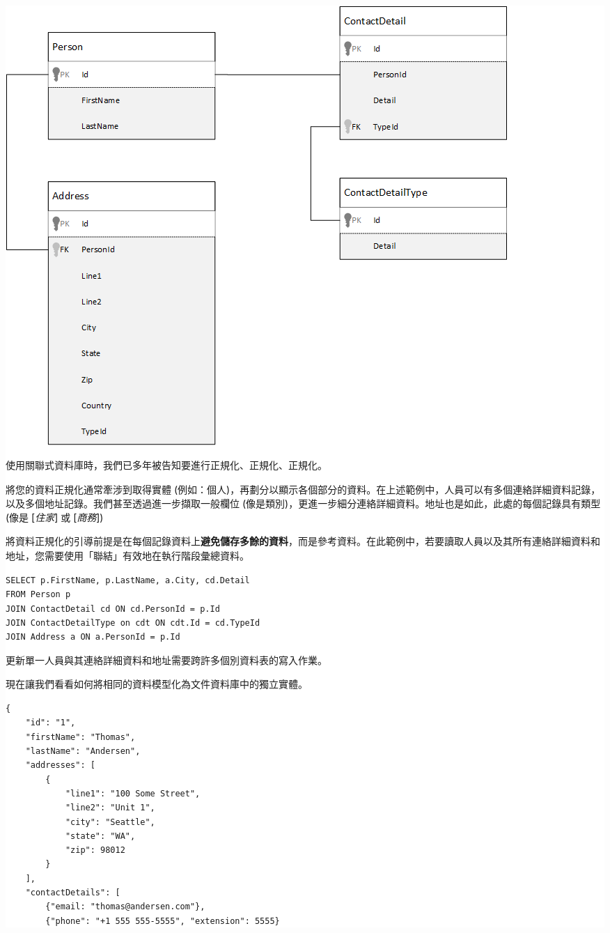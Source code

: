 ![關聯式資料庫模型](./media/documentdb-modeling-data/relational-data-model.png)

使用關聯式資料庫時，我們已多年被告知要進行正規化、正規化、正規化。

將您的資料正規化通常牽涉到取得實體 (例如：個人)，再劃分以顯示各個部分的資料。在上述範例中，人員可以有多個連絡詳細資料記錄，以及多個地址記錄。我們甚至透過進一步擷取一般欄位 (像是類別)，更進一步細分連絡詳細資料。地址也是如此，此處的每個記錄具有類型 (像是 [*住家*] 或 [*商務*])

將資料正規化的引導前提是在每個記錄資料上**避免儲存多餘的資料**，而是參考資料。在此範例中，若要讀取人員以及其所有連絡詳細資料和地址，您需要使用「聯結」有效地在執行階段彙總資料。

	SELECT p.FirstName, p.LastName, a.City, cd.Detail
	FROM Person p
    JOIN ContactDetail cd ON cd.PersonId = p.Id
    JOIN ContactDetailType on cdt ON cdt.Id = cd.TypeId
    JOIN Address a ON a.PersonId = p.Id

更新單一人員與其連絡詳細資料和地址需要跨許多個別資料表的寫入作業。

現在讓我們看看如何將相同的資料模型化為文件資料庫中的獨立實體。
		
	{
	    "id": "1",
	    "firstName": "Thomas",
	    "lastName": "Andersen",
	    "addresses": [
	        {            
	            "line1": "100 Some Street",
	            "line2": "Unit 1",
	            "city": "Seattle",
	            "state": "WA",
	            "zip": 98012
	        }
	    ],
	    "contactDetails": [
	        {"email: "thomas@andersen.com"},
	        {"phone": "+1 555 555-5555", "extension": 5555}